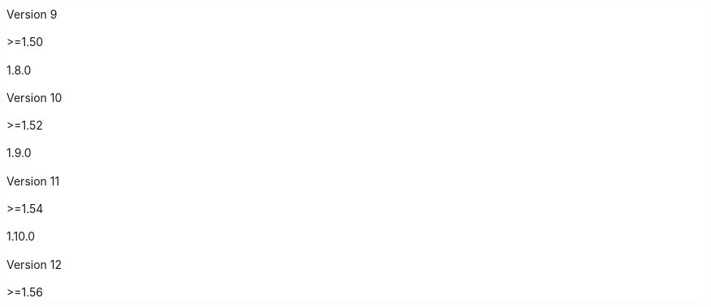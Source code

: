Version 9

</td>
<td valign="top">

\>=1.50

</td>
<td valign="top">

1.8.0

</td>
</tr>
<tr>
<td valign="top">

Version 10

</td>
<td valign="top">

\>=1.52

</td>
<td valign="top">

1.9.0

</td>
</tr>
<tr>
<td valign="top">

Version 11

</td>
<td valign="top">

\>=1.54

</td>
<td valign="top">

1.10.0

</td>
</tr>
<tr>
<td valign="top">

Version 12

</td>
<td valign="top">

\>=1.56

</td>
<td valign="top">
